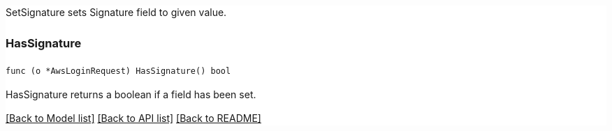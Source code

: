 SetSignature sets Signature field to given value.

### HasSignature

`func (o *AwsLoginRequest) HasSignature() bool`

HasSignature returns a boolean if a field has been set.


[[Back to Model list]](../README.md#documentation-for-models) [[Back to API list]](../README.md#documentation-for-api-endpoints) [[Back to README]](../README.md)


